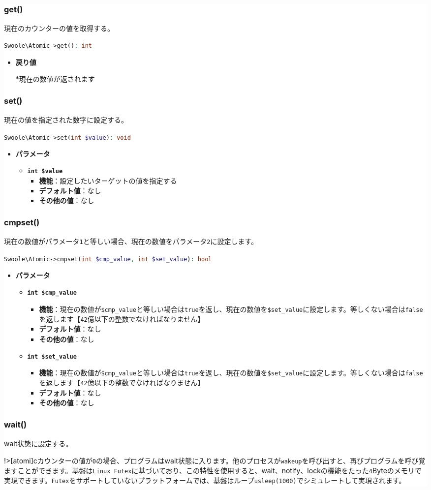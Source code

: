 
### get()

現在のカウンターの値を取得する。

```php
Swoole\Atomic->get(): int
```

  * **戻り値**

    *現在の数値が返されます


### set()

現在の値を指定された数字に設定する。

```php
Swoole\Atomic->set(int $value): void
```

  * **パラメータ** 

    * **`int $value`**
      * **機能**：設定したいターゲットの値を指定する
      * **デフォルト値**：なし
      * **その他の値**：なし


### cmpset()

現在の数値がパラメータ`1`と等しい場合、現在の数値をパラメータ`2`に設定します。   

```php
Swoole\Atomic->cmpset(int $cmp_value, int $set_value): bool
```

  * **パラメータ** 

    * **`int $cmp_value`**
      * **機能**：現在の数値が`$cmp_value`と等しい場合は`true`を返し、現在の数値を`$set_value`に設定します。等しくない場合は`false`を返します【`42`億以下の整数でなければなりません】
      * **デフォルト値**：なし
      * **その他の値**：なし

    * **`int $set_value`**
      * **機能**：現在の数値が`$cmp_value`と等しい場合は`true`を返し、現在の数値を`$set_value`に設定します。等しくない場合は`false`を返します【`42`億以下の整数でなければなりません】
      * **デフォルト値**：なし
      * **その他の値**：なし


### wait()

wait状態に設定する。

!>[atomi]cカウンターの値が`0`の場合、プログラムはwait状態に入ります。他のプロセスが`wakeup`を呼び出すと、再びプログラムを呼び覚ますことができます。基盤は`Linux Futex`に基づいており、この特性を使用すると、wait、notify、lockの機能をたった`4`Byteのメモリで実現できます。`Futex`をサポートしていないプラットフォームでは、基盤はループ`usleep(1000)`でシミュレートして実現されます。
